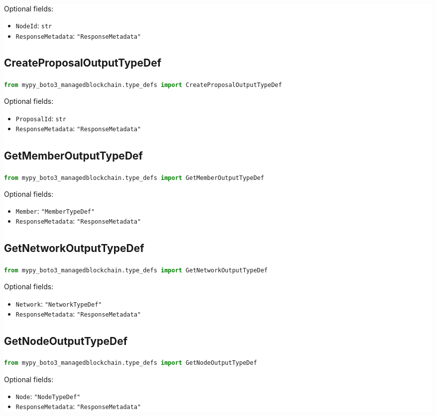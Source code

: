 

Optional fields:
- `NodeId`: `str`
- `ResponseMetadata`: `"ResponseMetadata"`


## CreateProposalOutputTypeDef

```python
from mypy_boto3_managedblockchain.type_defs import CreateProposalOutputTypeDef
```




Optional fields:
- `ProposalId`: `str`
- `ResponseMetadata`: `"ResponseMetadata"`


## GetMemberOutputTypeDef

```python
from mypy_boto3_managedblockchain.type_defs import GetMemberOutputTypeDef
```




Optional fields:
- `Member`: `"MemberTypeDef"`
- `ResponseMetadata`: `"ResponseMetadata"`


## GetNetworkOutputTypeDef

```python
from mypy_boto3_managedblockchain.type_defs import GetNetworkOutputTypeDef
```




Optional fields:
- `Network`: `"NetworkTypeDef"`
- `ResponseMetadata`: `"ResponseMetadata"`


## GetNodeOutputTypeDef

```python
from mypy_boto3_managedblockchain.type_defs import GetNodeOutputTypeDef
```




Optional fields:
- `Node`: `"NodeTypeDef"`
- `ResponseMetadata`: `"ResponseMetadata"`
